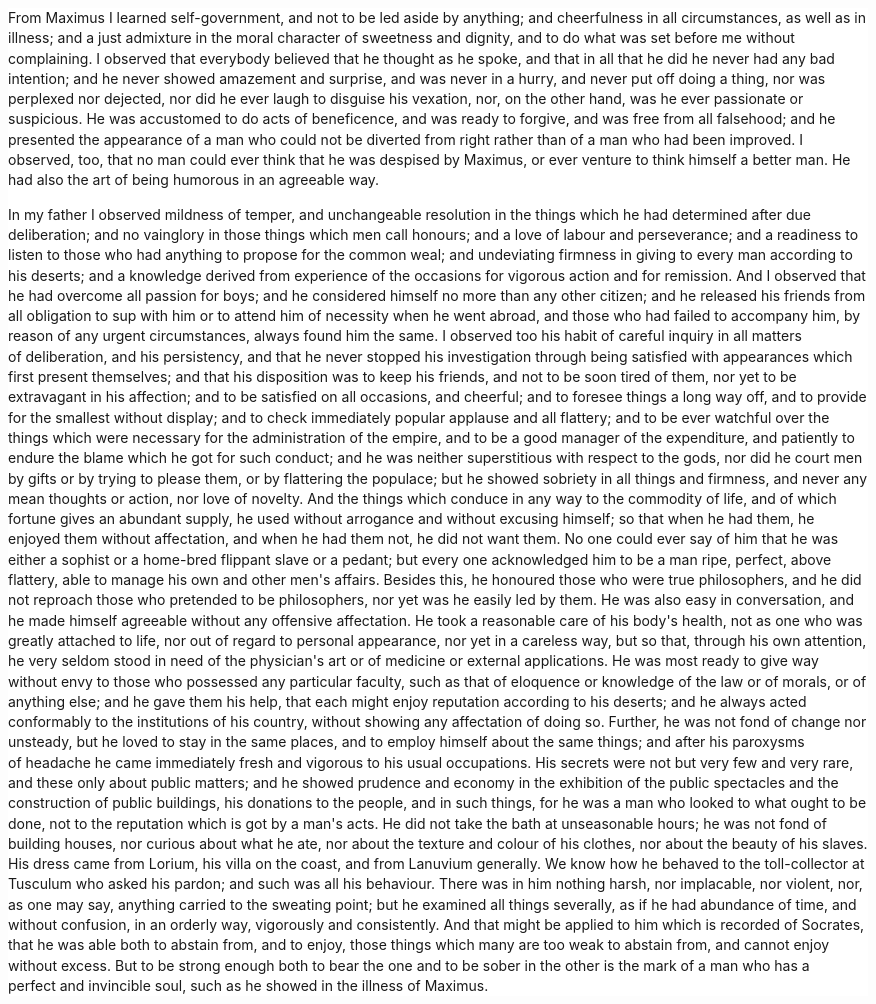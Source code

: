From Maximus I learned self-government, and not to be led aside by anything; and cheerfulness in all circumstances, as well as in illness; and a just admixture in the moral character of sweetness and dignity, and to do what was set before me without complaining. I observed that everybody believed that he thought as he spoke, and that in all that he did he never had any bad intention; and he never showed amazement and surprise, and was never in a hurry, and never put off doing a thing, nor was perplexed nor dejected, nor did he ever laugh to disguise his vexation, nor, on the other hand, was he ever passionate or suspicious. He was accustomed to do acts of beneficence, and was ready to forgive, and was free from all falsehood; and he presented the appearance of a man who could not be diverted from right rather than of a man who had been improved. I observed, too, that no man could ever think that he was despised by Maximus, or ever venture to think himself a better man. He had also the art of being humorous in an agreeable way.

In my father I observed mildness of temper, and unchangeable resolution in the things which he had determined after due deliberation; and no vainglory in those things which men call honours; and a love of labour and perseverance; and a readiness to listen to those who had anything to propose for the common weal; and undeviating firmness in giving to every man according to his deserts; and a knowledge derived from experience of the occasions for vigorous action and for remission. And I observed that he had overcome all passion for boys; and he considered himself no more than any other citizen; and he released his friends from all obligation to sup with him or to attend him of necessity when he went abroad, and those who had failed to accompany him, by reason of any urgent circumstances, always found him the same. I observed too his habit of careful inquiry in all matters of deliberation, and his persistency, and that he never stopped his investigation through being satisfied with appearances which first present themselves; and that his disposition was to keep his friends, and not to be soon tired of them, nor yet to be extravagant in his affection; and to be satisfied on all occasions, and cheerful; and to foresee things a long way off, and to provide for the smallest without display; and to check immediately popular applause and all flattery; and to be ever watchful over the things which were necessary for the administration of the empire, and to be a good manager of the expenditure, and patiently to endure the blame which he got for such conduct; and he was neither superstitious with respect to the gods, nor did he court men by gifts or by trying to please them, or by flattering the populace; but he showed sobriety in all things and firmness, and never any mean thoughts or action, nor love of novelty. And the things which conduce in any way to the commodity of life, and of which fortune gives an abundant supply, he used without arrogance and without excusing himself; so that when he had them, he enjoyed them without affectation, and when he had them not, he did not want them. No one could ever say of him that he was either a sophist or a home-bred flippant slave or a pedant; but every one acknowledged him to be a man ripe, perfect, above flattery, able to manage his own and other men's affairs. Besides this, he honoured those who were true philosophers, and he did not reproach those who pretended to be philosophers, nor yet was he easily led by them. He was also easy in conversation, and he made himself agreeable without any offensive affectation. He took a reasonable care of his body's health, not as one who was greatly attached to life, nor out of regard to personal appearance, nor yet in a careless way, but so that, through his own attention, he very seldom stood in need of the physician's art or of medicine or external applications. He was most ready to give way without envy to those who possessed any particular faculty, such as that of eloquence or knowledge of the law or of morals, or of anything else; and he gave them his help, that each might enjoy reputation according to his deserts; and he always acted conformably to the institutions of his country, without showing any affectation of doing so. Further, he was not fond of change nor unsteady, but he loved to stay in the same places, and to employ himself about the same things; and after his paroxysms of headache he came immediately fresh and vigorous to his usual occupations. His secrets were not but very few and very rare, and these only about public matters; and he showed prudence and economy in the exhibition of the public spectacles and the construction of public buildings, his donations to the people, and in such things, for he was a man who looked to what ought to be done, not to the reputation which is got by a man's acts. He did not take the bath at unseasonable hours; he was not fond of building houses, nor curious about what he ate, nor about the texture and colour of his clothes, nor about the beauty of his slaves. His dress came from Lorium, his villa on the coast, and from Lanuvium generally. We know how he behaved to the toll-collector at Tusculum who asked his pardon; and such was all his behaviour. There was in him nothing harsh, nor implacable, nor violent, nor, as one may say, anything carried to the sweating point; but he examined all things severally, as if he had abundance of time, and without confusion, in an orderly way, vigorously and consistently. And that might be applied to him which is recorded of Socrates, that he was able both to abstain from, and to enjoy, those things which many are too weak to abstain from, and cannot enjoy without excess. But to be strong enough both to bear the one and to be sober in the other is the mark of a man who has a perfect and invincible soul, such as he showed in the illness of Maximus.
